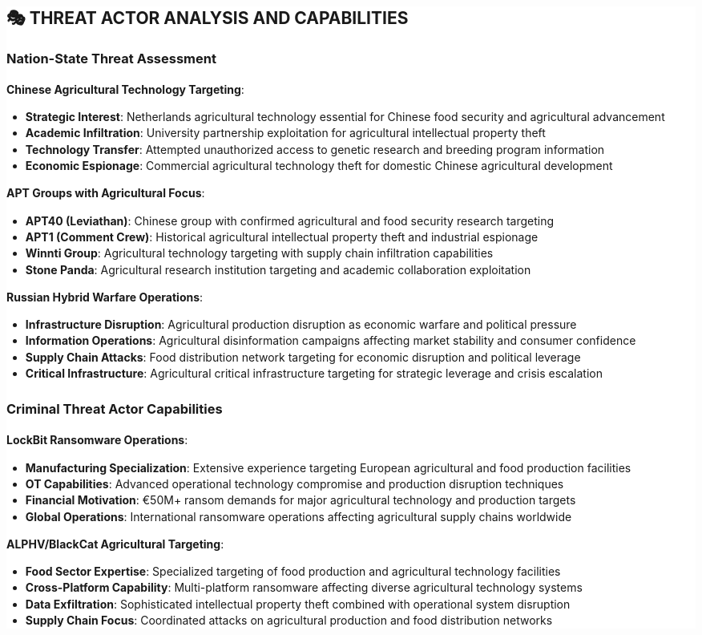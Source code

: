 ## 🎭 **THREAT ACTOR ANALYSIS AND CAPABILITIES**

### **Nation-State Threat Assessment**

**Chinese Agricultural Technology Targeting**:
- **Strategic Interest**: Netherlands agricultural technology essential for Chinese food security and agricultural advancement
- **Academic Infiltration**: University partnership exploitation for agricultural intellectual property theft
- **Technology Transfer**: Attempted unauthorized access to genetic research and breeding program information
- **Economic Espionage**: Commercial agricultural technology theft for domestic Chinese agricultural development

**APT Groups with Agricultural Focus**:
- **APT40 (Leviathan)**: Chinese group with confirmed agricultural and food security research targeting
- **APT1 (Comment Crew)**: Historical agricultural intellectual property theft and industrial espionage
- **Winnti Group**: Agricultural technology targeting with supply chain infiltration capabilities
- **Stone Panda**: Agricultural research institution targeting and academic collaboration exploitation

**Russian Hybrid Warfare Operations**:
- **Infrastructure Disruption**: Agricultural production disruption as economic warfare and political pressure
- **Information Operations**: Agricultural disinformation campaigns affecting market stability and consumer confidence
- **Supply Chain Attacks**: Food distribution network targeting for economic disruption and political leverage
- **Critical Infrastructure**: Agricultural critical infrastructure targeting for strategic leverage and crisis escalation

### **Criminal Threat Actor Capabilities**

**LockBit Ransomware Operations**:
- **Manufacturing Specialization**: Extensive experience targeting European agricultural and food production facilities
- **OT Capabilities**: Advanced operational technology compromise and production disruption techniques
- **Financial Motivation**: €50M+ ransom demands for major agricultural technology and production targets
- **Global Operations**: International ransomware operations affecting agricultural supply chains worldwide

**ALPHV/BlackCat Agricultural Targeting**:
- **Food Sector Expertise**: Specialized targeting of food production and agricultural technology facilities
- **Cross-Platform Capability**: Multi-platform ransomware affecting diverse agricultural technology systems
- **Data Exfiltration**: Sophisticated intellectual property theft combined with operational system disruption
- **Supply Chain Focus**: Coordinated attacks on agricultural production and food distribution networks
